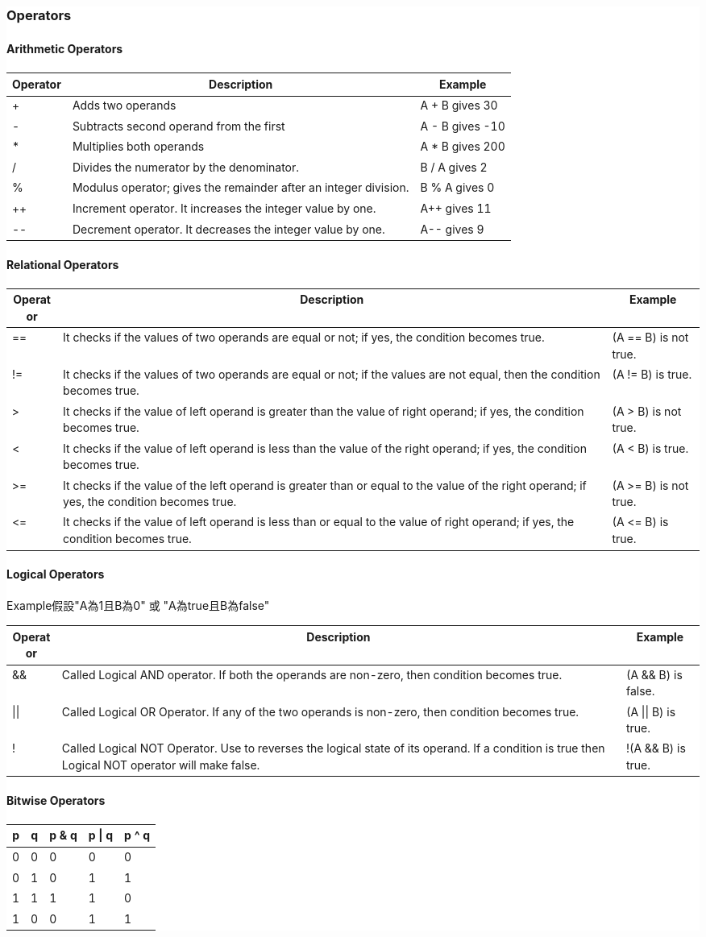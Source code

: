    

### Operators

#### Arithmetic Operators

| Operator | Description                                                  | Example         |
| -------- | ------------------------------------------------------------ | --------------- |
| +        | Adds two operands                                            | A + B gives 30  |
| -        | Subtracts second operand from the first                      | A - B gives -10 |
| *        | Multiplies both operands                                     | A * B gives 200 |
| /        | Divides the numerator by the denominator.                    | B / A gives 2   |
| %        | Modulus operator; gives the remainder after an integer division. | B % A gives 0   |
| ++       | Increment operator. It increases the integer value by one.   | A++ gives 11    |
| --       | Decrement operator. It decreases the integer value by one.   | A-- gives 9     |

#### Relational Operators

| Operator | Description                                                  | Example               |
| -------- | ------------------------------------------------------------ | --------------------- |
| ==       | It checks if the values of two operands are equal or not; if yes, the condition becomes true. | (A == B) is not true. |
| !=       | It checks if the values of two operands are equal or not; if the values are not equal, then the condition becomes true. | (A != B) is true.     |
| >        | It checks if the value of left operand is greater than the value of right operand; if yes, the condition becomes true. | (A > B) is not true.  |
| <        | It checks if the value of left operand is less than the value of the right operand; if yes, the condition becomes true. | (A < B) is true.      |
| >=       | It checks if the value of the left operand is greater than or equal to the value of the right operand; if yes, the condition becomes true. | (A >= B) is not true. |
| <=       | It checks if the value of left operand is less than or equal to the value of right operand; if yes, the condition becomes true. | (A <= B) is true.     |

#### Logical Operators

Example假設"A為1且B為0" 或 "A為true且B為false"

| Operator | Description                                                  | Example             |
| -------- | ------------------------------------------------------------ | ------------------- |
| &&       | Called Logical AND operator. If both the operands are non-zero, then condition becomes true. | (A && B) is false.  |
| \|\|     | Called Logical OR Operator. If any of the two operands is non-zero, then condition becomes true. | (A \|\| B) is true. |
| !        | Called Logical NOT Operator. Use to reverses the logical state of its operand. If a condition is true then Logical NOT operator will make false. | !(A && B) is true.  |

#### Bitwise Operators

| p    | q    | p & q | p \| q | p ^ q |
| ---- | ---- | ----- | ------ | ----- |
| 0    | 0    | 0     | 0      | 0     |
| 0    | 1    | 0     | 1      | 1     |
| 1    | 1    | 1     | 1      | 0     |
| 1    | 0    | 0     | 1      | 1     |
